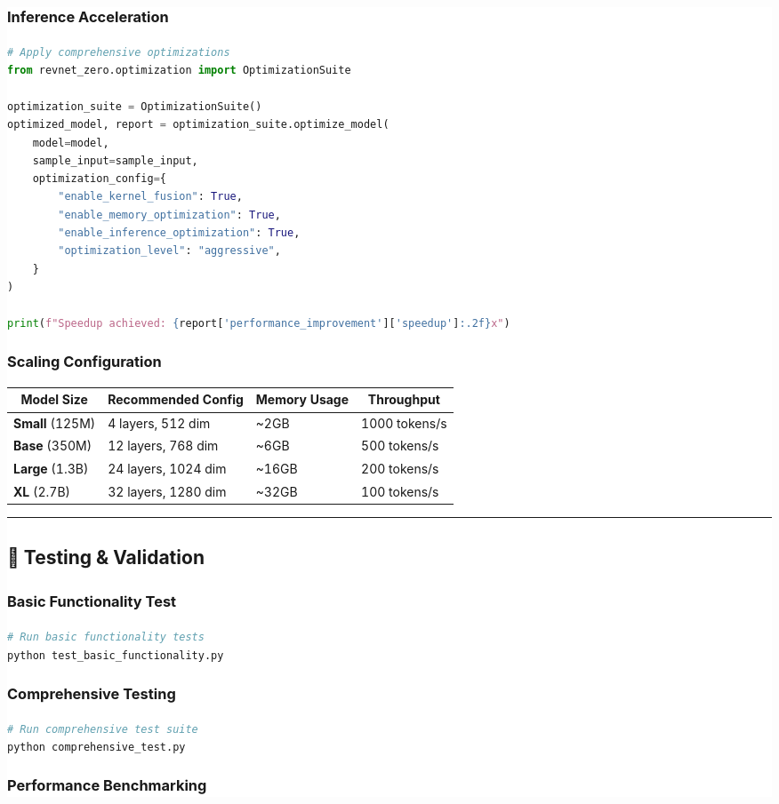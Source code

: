 ### Inference Acceleration

```python
# Apply comprehensive optimizations
from revnet_zero.optimization import OptimizationSuite

optimization_suite = OptimizationSuite()
optimized_model, report = optimization_suite.optimize_model(
    model=model,
    sample_input=sample_input,
    optimization_config={
        "enable_kernel_fusion": True,
        "enable_memory_optimization": True,
        "enable_inference_optimization": True,
        "optimization_level": "aggressive",
    }
)

print(f"Speedup achieved: {report['performance_improvement']['speedup']:.2f}x")
```

### Scaling Configuration

| Model Size | Recommended Config | Memory Usage | Throughput |
|-----------|-------------------|--------------|------------|
| **Small** (125M) | 4 layers, 512 dim | ~2GB | 1000 tokens/s |
| **Base** (350M) | 12 layers, 768 dim | ~6GB | 500 tokens/s |
| **Large** (1.3B) | 24 layers, 1024 dim | ~16GB | 200 tokens/s |
| **XL** (2.7B) | 32 layers, 1280 dim | ~32GB | 100 tokens/s |

---

## 🧪 Testing & Validation

### Basic Functionality Test

```bash
# Run basic functionality tests
python test_basic_functionality.py
```

### Comprehensive Testing

```bash
# Run comprehensive test suite
python comprehensive_test.py
```

### Performance Benchmarking
